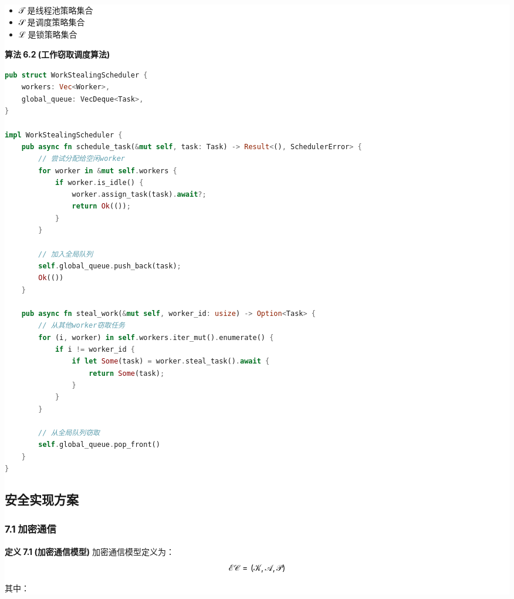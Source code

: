 - $\mathcal{T}$ 是线程池策略集合
- $\mathcal{S}$ 是调度策略集合
- $\mathcal{L}$ 是锁策略集合

**算法 6.2 (工作窃取调度算法)**

```rust
pub struct WorkStealingScheduler {
    workers: Vec<Worker>,
    global_queue: VecDeque<Task>,
}

impl WorkStealingScheduler {
    pub async fn schedule_task(&mut self, task: Task) -> Result<(), SchedulerError> {
        // 尝试分配给空闲worker
        for worker in &mut self.workers {
            if worker.is_idle() {
                worker.assign_task(task).await?;
                return Ok(());
            }
        }
        
        // 加入全局队列
        self.global_queue.push_back(task);
        Ok(())
    }
    
    pub async fn steal_work(&mut self, worker_id: usize) -> Option<Task> {
        // 从其他worker窃取任务
        for (i, worker) in self.workers.iter_mut().enumerate() {
            if i != worker_id {
                if let Some(task) = worker.steal_task().await {
                    return Some(task);
                }
            }
        }
        
        // 从全局队列窃取
        self.global_queue.pop_front()
    }
}
```

## 安全实现方案

### 7.1 加密通信

**定义 7.1 (加密通信模型)**
加密通信模型定义为：
$$\mathcal{EC} = (\mathcal{K}, \mathcal{A}, \mathcal{P})$$

其中：
